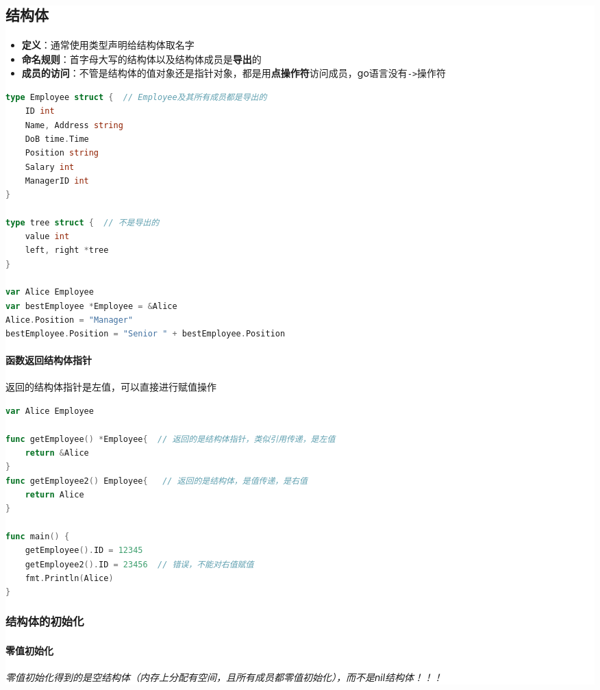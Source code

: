 ## 结构体

- **定义**：通常使用类型声明给结构体取名字
- **命名规则**：首字母大写的结构体以及结构体成员是**导出**的
- **成员的访问**：不管是结构体的值对象还是指针对象，都是用**点操作符**访问成员，go语言没有`->`操作符

```go
type Employee struct {  // Employee及其所有成员都是导出的
    ID int
    Name, Address string
    DoB time.Time
    Position string
    Salary int
    ManagerID int
}

type tree struct {  // 不是导出的
    value int
    left, right *tree
}

var Alice Employee
var bestEmployee *Employee = &Alice
Alice.Position = "Manager"
bestEmployee.Position = "Senior " + bestEmployee.Position
```

#### 函数返回结构体指针

返回的结构体指针是左值，可以直接进行赋值操作

```go
var Alice Employee

func getEmployee() *Employee{  // 返回的是结构体指针，类似引用传递，是左值
	return &Alice
}
func getEmployee2() Employee{	// 返回的是结构体，是值传递，是右值
	return Alice
}

func main() {
	getEmployee().ID = 12345
    getEmployee2().ID = 23456  // 错误，不能对右值赋值
	fmt.Println(Alice)
}
```

### 结构体的初始化

#### 零值初始化

*零值初始化得到的是空结构体（内存上分配有空间，且所有成员都零值初始化），而不是nil结构体！！！*
